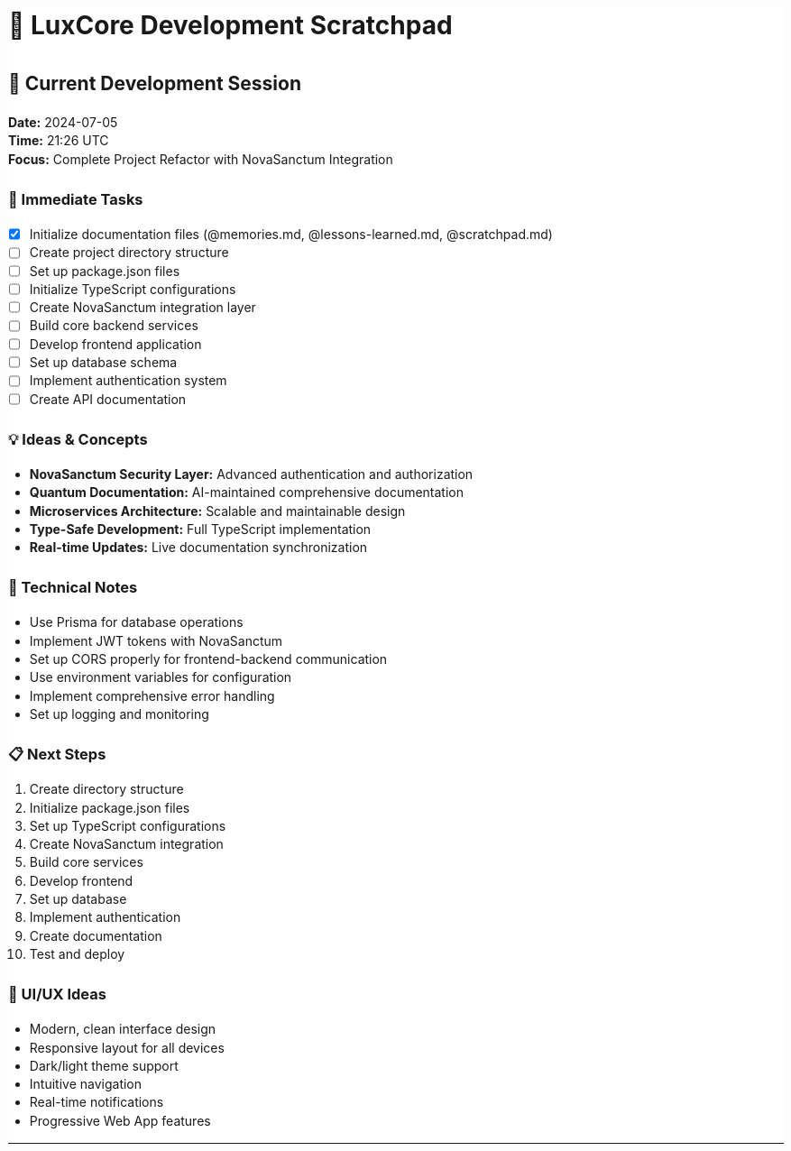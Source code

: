 # 📝 LuxCore Development Scratchpad

## 🚀 Current Development Session
**Date:** 2024-07-05  
**Time:** 21:26 UTC  
**Focus:** Complete Project Refactor with NovaSanctum Integration

### 🎯 Immediate Tasks
- [x] Initialize documentation files (@memories.md, @lessons-learned.md, @scratchpad.md)
- [ ] Create project directory structure
- [ ] Set up package.json files
- [ ] Initialize TypeScript configurations
- [ ] Create NovaSanctum integration layer
- [ ] Build core backend services
- [ ] Develop frontend application
- [ ] Set up database schema
- [ ] Implement authentication system
- [ ] Create API documentation

### 💡 Ideas & Concepts
- **NovaSanctum Security Layer:** Advanced authentication and authorization
- **Quantum Documentation:** AI-maintained comprehensive documentation
- **Microservices Architecture:** Scalable and maintainable design
- **Type-Safe Development:** Full TypeScript implementation
- **Real-time Updates:** Live documentation synchronization

### 🔧 Technical Notes
- Use Prisma for database operations
- Implement JWT tokens with NovaSanctum
- Set up CORS properly for frontend-backend communication
- Use environment variables for configuration
- Implement comprehensive error handling
- Set up logging and monitoring

### 📋 Next Steps
1. Create directory structure
2. Initialize package.json files
3. Set up TypeScript configurations
4. Create NovaSanctum integration
5. Build core services
6. Develop frontend
7. Set up database
8. Implement authentication
9. Create documentation
10. Test and deploy

### 🎨 UI/UX Ideas
- Modern, clean interface design
- Responsive layout for all devices
- Dark/light theme support
- Intuitive navigation
- Real-time notifications
- Progressive Web App features

---